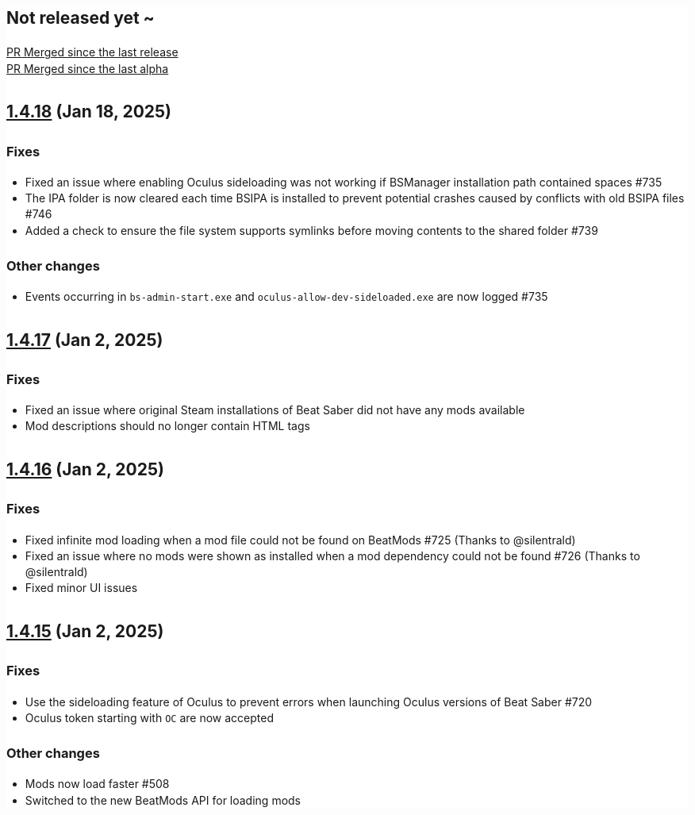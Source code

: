## Not released yet ~
[PR Merged since the last release](https://github.com/Zagrios/bs-manager/pulls?q=is%3Apr+is%3Amerged+merged%3A%3E2025-01-18)\
[PR Merged since the last alpha](https://github.com/Zagrios/bs-manager/pulls?q=is%3Apr+is%3Amerged+merged%3A%3E2025-01-11+)

## [1.4.18](https://github.com/Zagrios/bs-manager/releases/edit/v1.4.18) (Jan 18, 2025)

### Fixes
- Fixed an issue where enabling Oculus sideloading was not working if BSManager installation path contained spaces #735 
- The IPA folder is now cleared each time BSIPA is installed to prevent potential crashes caused by conflicts with old BSIPA files #746 
- Added a check to ensure the file system supports symlinks before moving contents to the shared folder #739 

### Other changes
- Events occurring in `bs-admin-start.exe` and `oculus-allow-dev-sideloaded.exe` are now logged #735

## [1.4.17](https://github.com/Zagrios/bs-manager/releases/edit/v1.4.17) (Jan 2, 2025)

### Fixes
- Fixed an issue where original Steam installations of Beat Saber did not have any mods available
- Mod descriptions should no longer contain HTML tags

## [1.4.16](https://github.com/Zagrios/bs-manager/releases/edit/v1.4.16) (Jan 2, 2025)

### Fixes
- Fixed infinite mod loading when a mod file could not be found on BeatMods #725 (Thanks to @silentrald)
- Fixed an issue where no mods were shown as installed when a mod dependency could not be found #726 (Thanks to @silentrald)
- Fixed minor UI issues

## [1.4.15](https://github.com/Zagrios/bs-manager/releases/edit/v1.4.15) (Jan 2, 2025)

### Fixes
- Use the sideloading feature of Oculus to prevent errors when launching Oculus versions of Beat Saber #720
- Oculus token starting with `OC` are now accepted

### Other changes
- Mods now load faster #508 
- Switched to the new BeatMods API for loading mods
